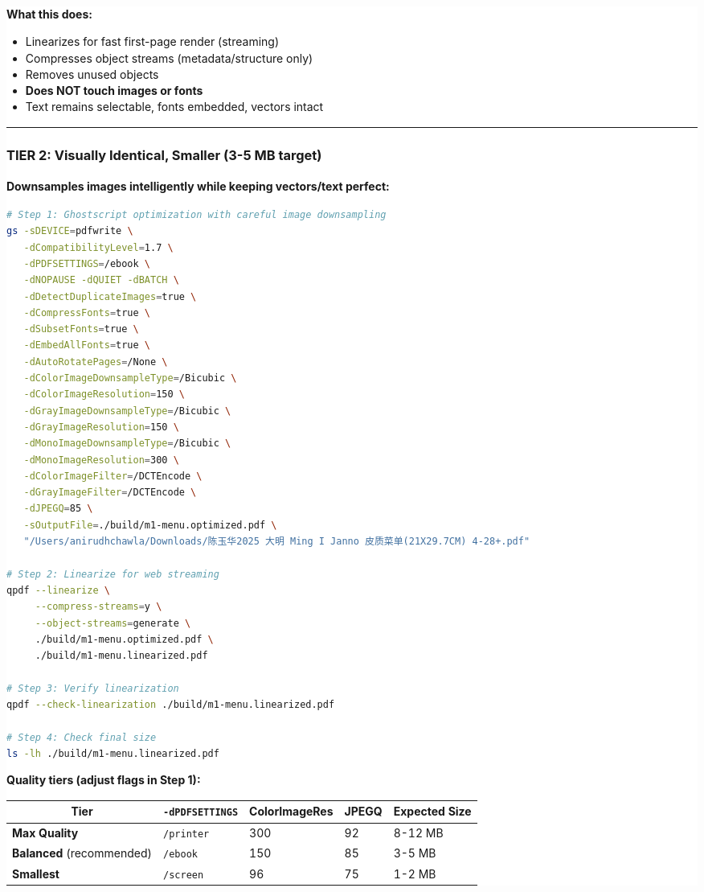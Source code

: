 **What this does:**
- Linearizes for fast first-page render (streaming)
- Compresses object streams (metadata/structure only)
- Removes unused objects
- **Does NOT touch images or fonts**
- Text remains selectable, fonts embedded, vectors intact

---

### TIER 2: Visually Identical, Smaller (3-5 MB target)

**Downsamples images intelligently while keeping vectors/text perfect:**

```bash
# Step 1: Ghostscript optimization with careful image downsampling
gs -sDEVICE=pdfwrite \
   -dCompatibilityLevel=1.7 \
   -dPDFSETTINGS=/ebook \
   -dNOPAUSE -dQUIET -dBATCH \
   -dDetectDuplicateImages=true \
   -dCompressFonts=true \
   -dSubsetFonts=true \
   -dEmbedAllFonts=true \
   -dAutoRotatePages=/None \
   -dColorImageDownsampleType=/Bicubic \
   -dColorImageResolution=150 \
   -dGrayImageDownsampleType=/Bicubic \
   -dGrayImageResolution=150 \
   -dMonoImageDownsampleType=/Bicubic \
   -dMonoImageResolution=300 \
   -dColorImageFilter=/DCTEncode \
   -dGrayImageFilter=/DCTEncode \
   -dJPEGQ=85 \
   -sOutputFile=./build/m1-menu.optimized.pdf \
   "/Users/anirudhchawla/Downloads/陈玉华2025 大明 Ming I Janno 皮质菜单(21X29.7CM) 4-28+.pdf"

# Step 2: Linearize for web streaming
qpdf --linearize \
     --compress-streams=y \
     --object-streams=generate \
     ./build/m1-menu.optimized.pdf \
     ./build/m1-menu.linearized.pdf

# Step 3: Verify linearization
qpdf --check-linearization ./build/m1-menu.linearized.pdf

# Step 4: Check final size
ls -lh ./build/m1-menu.linearized.pdf
```

**Quality tiers (adjust flags in Step 1):**

| Tier | `-dPDFSETTINGS` | ColorImageRes | JPEGQ | Expected Size |
|------|-----------------|---------------|-------|---------------|
| **Max Quality** | `/printer` | 300 | 92 | 8-12 MB |
| **Balanced** (recommended) | `/ebook` | 150 | 85 | 3-5 MB |
| **Smallest** | `/screen` | 96 | 75 | 1-2 MB |
